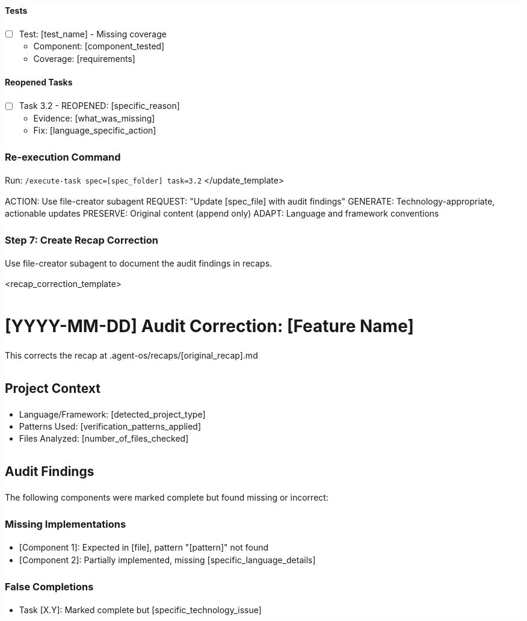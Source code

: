   #### Tests
  - [ ] Test: [test_name] - Missing coverage
    - Component: [component_tested]
    - Coverage: [requirements]
  
  #### Reopened Tasks
  - [ ] Task 3.2 - REOPENED: [specific_reason]
    - Evidence: [what_was_missing]
    - Fix: [language_specific_action]
  
  ### Re-execution Command
  Run: `/execute-task spec=[spec_folder] task=3.2`
</update_template>

<instructions>
  ACTION: Use file-creator subagent
  REQUEST: "Update [spec_file] with audit findings"
  GENERATE: Technology-appropriate, actionable updates
  PRESERVE: Original content (append only)
  ADAPT: Language and framework conventions
</instructions>

</step>

<step number="7" subagent="file-creator" name="create_recap_correction">

### Step 7: Create Recap Correction

Use file-creator subagent to document the audit findings in recaps.

<recap_correction_template>
  # [YYYY-MM-DD] Audit Correction: [Feature Name]
  
  This corrects the recap at .agent-os/recaps/[original_recap].md
  
  ## Project Context
  - Language/Framework: [detected_project_type]
  - Patterns Used: [verification_patterns_applied]
  - Files Analyzed: [number_of_files_checked]
  
  ## Audit Findings
  
  The following components were marked complete but found missing or incorrect:
  
  ### Missing Implementations
  - [Component 1]: Expected in [file], pattern "[pattern]" not found
  - [Component 2]: Partially implemented, missing [specific_language_details]
  
  ### False Completions
  - Task [X.Y]: Marked complete but [specific_technology_issue]
  